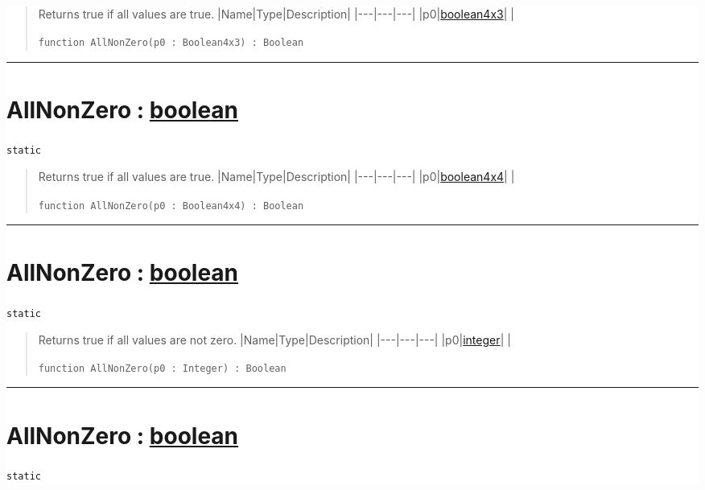 > Returns true if all values are true.
> |Name|Type|Description|
> |---|---|---|
> |p0|[boolean4x3](https://github.com/ZilchEngine/ZilchDocs/blob/master/code_reference/nada_base_types/boolean4x3.markdown)| |
> ``` lang=cpp, name=Nada
> function AllNonZero(p0 : Boolean4x3) : Boolean
> ``` 


---  
 #  AllNonZero : [boolean](https://github.com/ZilchEngine/ZilchDocs/blob/master/code_reference/nada_base_types/boolean.markdown)

 `static`

> Returns true if all values are true.
> |Name|Type|Description|
> |---|---|---|
> |p0|[boolean4x4](https://github.com/ZilchEngine/ZilchDocs/blob/master/code_reference/nada_base_types/boolean4x4.markdown)| |
> ``` lang=cpp, name=Nada
> function AllNonZero(p0 : Boolean4x4) : Boolean
> ``` 


---  
 #  AllNonZero : [boolean](https://github.com/ZilchEngine/ZilchDocs/blob/master/code_reference/nada_base_types/boolean.markdown)

 `static`

> Returns true if all values are not zero.
> |Name|Type|Description|
> |---|---|---|
> |p0|[integer](https://github.com/ZilchEngine/ZilchDocs/blob/master/code_reference/nada_base_types/integer.markdown)| |
> ``` lang=cpp, name=Nada
> function AllNonZero(p0 : Integer) : Boolean
> ``` 


---  
 #  AllNonZero : [boolean](https://github.com/ZilchEngine/ZilchDocs/blob/master/code_reference/nada_base_types/boolean.markdown)

 `static`
